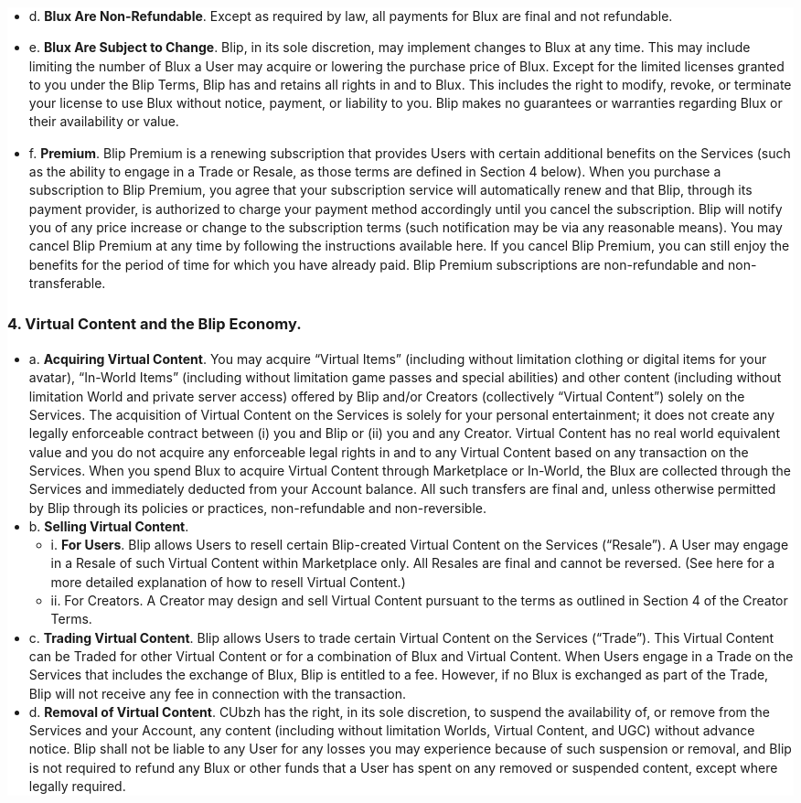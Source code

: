 - d. **Blux Are Non-Refundable**. Except as required by law, all payments for Blux are final and not refundable.

- e. **Blux Are Subject to Change**. Blip, in its sole discretion, may implement changes to Blux at any time. This may include limiting the number of Blux a User may acquire or lowering the purchase price of Blux. Except for the limited licenses granted to you under the Blip Terms, Blip has and retains all rights in and to Blux. This includes the right to modify, revoke, or terminate your license to use Blux without notice, payment, or liability to you. Blip makes no guarantees or warranties regarding Blux or their availability or value.

- f. **Premium**. Blip Premium is a renewing subscription that provides Users with certain additional benefits on the Services (such as the ability to engage in a Trade or Resale, as those terms are defined in Section 4 below). When you purchase a subscription to Blip Premium, you agree that your subscription service will automatically renew and that Blip, through its payment provider, is authorized to charge your payment method accordingly until you cancel the subscription. Blip will notify you of any price increase or change to the subscription terms (such notification may be via any reasonable means). You may cancel Blip Premium at any time by following the instructions available here. If you cancel Blip Premium, you can still enjoy the benefits for the period of time for which you have already paid. Blip Premium subscriptions are non-refundable and non-
transferable.

### 4. Virtual Content and the Blip Economy.

- a. **Acquiring Virtual Content**. You may acquire “Virtual Items” (including without limitation clothing or digital items for your avatar), “In-World Items” (including without limitation game passes and special abilities) and other content (including without limitation World and private server access) offered by Blip and/or Creators (collectively “Virtual Content”) solely on the Services. The acquisition of Virtual Content on the Services is solely for your personal entertainment; it does not create any legally enforceable contract between (i) you and Blip or (ii) you and any Creator. Virtual Content has no real world equivalent value and you do not acquire any enforceable legal rights in and to any Virtual Content based on any transaction on the Services.
	When you spend Blux to acquire Virtual Content through Marketplace or In-World, the Blux are collected through the Services and immediately deducted from your Account balance. All such transfers are final and, unless otherwise permitted by Blip through its policies or practices, non-refundable and non-reversible.
- b. **Selling Virtual Content**.
	- i. **For Users**. Blip allows Users to resell certain Blip-created Virtual Content on the Services (“Resale”). A User may engage in a Resale of such Virtual Content within Marketplace only. All Resales are final and cannot be reversed. (See here for a more detailed explanation of how to resell Virtual Content.)
	- ii. For Creators. A Creator may design and sell Virtual Content pursuant to the terms as outlined in Section 4 of the Creator Terms.
- c. **Trading Virtual Content**. Blip allows Users to trade certain Virtual Content on the Services (“Trade”). This Virtual Content can be Traded for other Virtual Content or for a combination of Blux and Virtual Content. When Users engage in a Trade on the Services that includes the exchange of Blux, Blip is entitled to a fee.
	However, if no Blux is exchanged as part of the Trade, Blip will not receive any fee in connection with the transaction.
- d. **Removal of Virtual Content**. CUbzh has the right, in its sole discretion, to suspend the availability of, or remove from the Services and your Account, any content (including without limitation Worlds, Virtual Content, and UGC) without advance notice. Blip shall not be liable to any User for any losses you may experience because of such suspension or removal, and Blip is not required to refund any Blux or other funds that a User has spent on any removed or suspended content, except where legally required.
